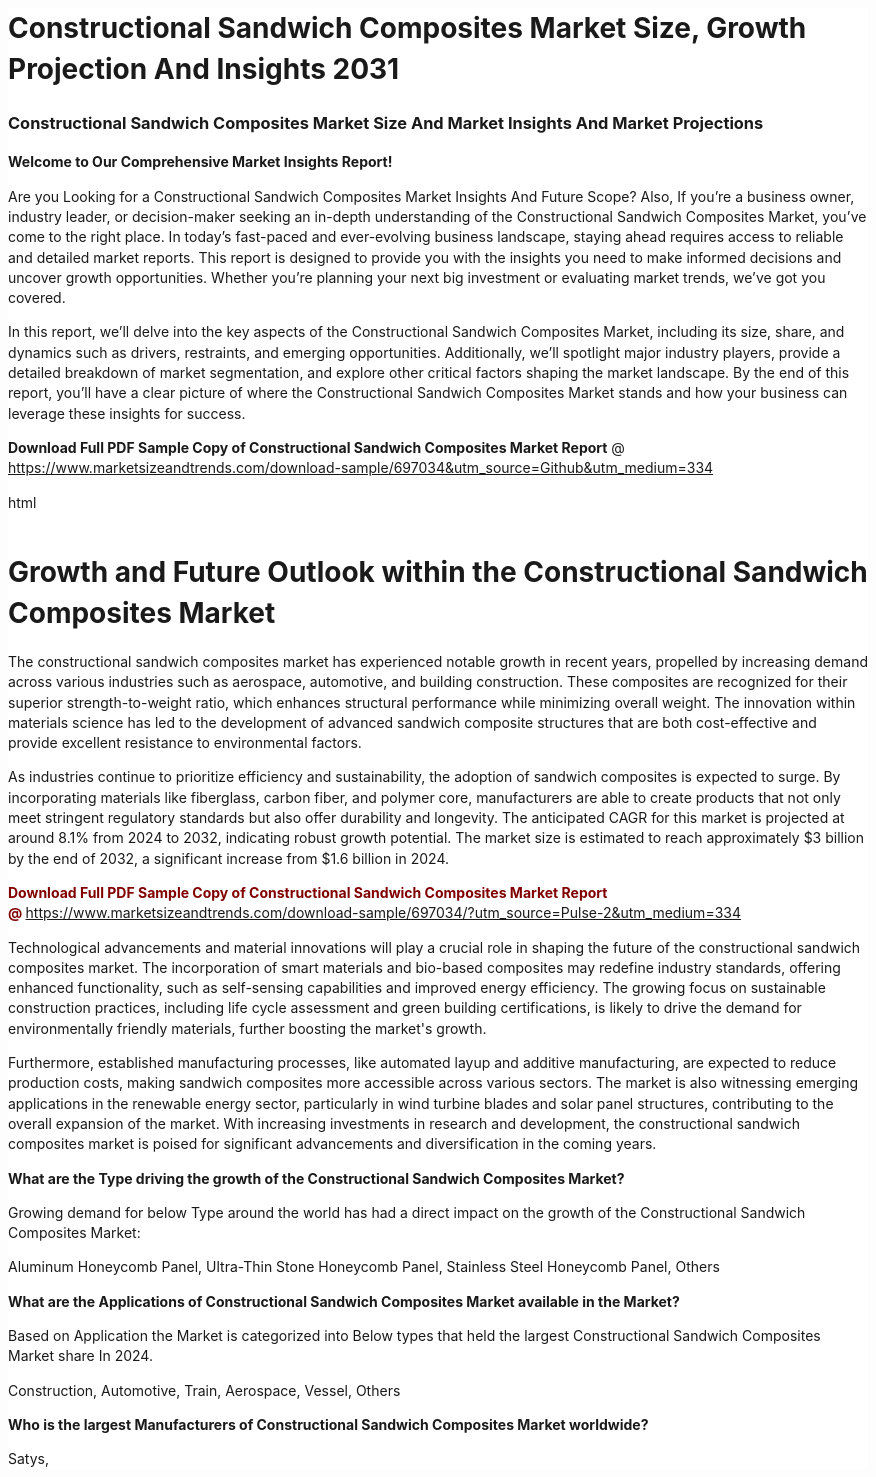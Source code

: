 <h1>Constructional Sandwich Composites Market Size, Growth Projection And Insights 2031</h1><div class="" data-test-id=""><h3><span class="">Constructional Sandwich Composites Market Size And Market Insights And Market Projections</span></h3></div><div class="" data-test-id=""><p><strong>Welcome to Our Comprehensive Market Insights Report!</strong></p><p>Are you Looking for a Constructional Sandwich Composites Market Insights And Future Scope? Also, If you&rsquo;re a business owner, industry leader, or decision-maker seeking an in-depth understanding of the Constructional Sandwich Composites Market, you&rsquo;ve come to the right place. In today&rsquo;s fast-paced and ever-evolving business landscape, staying ahead requires access to reliable and detailed market reports. This report is designed to provide you with the insights you need to make informed decisions and uncover growth opportunities. Whether you&rsquo;re planning your next big investment or evaluating market trends, we&rsquo;ve got you covered.</p><p>In this report, we&rsquo;ll delve into the key aspects of the Constructional Sandwich Composites Market, including its size, share, and dynamics such as drivers, restraints, and emerging opportunities. Additionally, we&rsquo;ll spotlight major industry players, provide a detailed breakdown of market segmentation, and explore other critical factors shaping the market landscape. By the end of this report, you&rsquo;ll have a clear picture of where the Constructional Sandwich Composites Market stands and how your business can leverage these insights for success.</p><p><strong>Download Full PDF Sample Copy of Constructional Sandwich Composites Market Report</strong> @ <a href="https://www.marketsizeandtrends.com/download-sample/697034&utm_source=Github&utm_medium=334" target="_blank">https://www.marketsizeandtrends.com/download-sample/697034&utm_source=Github&utm_medium=334</a></p></div><div class="" data-test-id=""><p><span class="">html<div> <h1>Growth and Future Outlook within the Constructional Sandwich Composites Market</h1> <p>The constructional sandwich composites market has experienced notable growth in recent years, propelled by increasing demand across various industries such as aerospace, automotive, and building construction. These composites are recognized for their superior strength-to-weight ratio, which enhances structural performance while minimizing overall weight. The innovation within materials science has led to the development of advanced sandwich composite structures that are both cost-effective and provide excellent resistance to environmental factors.</p> <p>As industries continue to prioritize efficiency and sustainability, the adoption of sandwich composites is expected to surge. By incorporating materials like fiberglass, carbon fiber, and polymer core, manufacturers are able to create products that not only meet stringent regulatory standards but also offer durability and longevity. The anticipated CAGR for this market is projected at around 8.1% from 2024 to 2032, indicating robust growth potential. The market size is estimated to reach approximately $3 billion by the end of 2032, a significant increase from $1.6 billion in 2024.</p> <p><strong><span style="color: #800000;">Download Full PDF Sample Copy of Constructional Sandwich Composites Market Report @</span>&nbsp;</strong><a href="https://www.marketsizeandtrends.com/download-sample/697034/?utm_source=Pulse-2&amp;utm_medium=334">https://www.marketsizeandtrends.com/download-sample/697034/?utm_source=Pulse-2&amp;utm_medium=334</a></p> <p>Technological advancements and material innovations will play a crucial role in shaping the future of the constructional sandwich composites market. The incorporation of smart materials and bio-based composites may redefine industry standards, offering enhanced functionality, such as self-sensing capabilities and improved energy efficiency. The growing focus on sustainable construction practices, including life cycle assessment and green building certifications, is likely to drive the demand for environmentally friendly materials, further boosting the market's growth.</p> <p>Furthermore, established manufacturing processes, like automated layup and additive manufacturing, are expected to reduce production costs, making sandwich composites more accessible across various sectors. The market is also witnessing emerging applications in the renewable energy sector, particularly in wind turbine blades and solar panel structures, contributing to the overall expansion of the market. With increasing investments in research and development, the constructional sandwich composites market is poised for significant advancements and diversification in the coming years.</p></div></span></p><p><strong><span class="">What are the&nbsp;Type driving the growth of the Constructional Sandwich Composites Market?</span></strong></p></div><div class="" data-test-id=""><p><span class="">Growing demand for below Type around the world has had a direct impact on the growth of the Constructional Sandwich Composites Market:</span></p></div><div class="" data-test-id=""><p>Aluminum Honeycomb Panel, Ultra-Thin Stone Honeycomb Panel, Stainless Steel Honeycomb Panel, Others</p><p><span class=""><strong>What are the&nbsp;Applications&nbsp;of Constructional Sandwich Composites Market available in the Market?</strong></span></p></div><div class="" data-test-id=""><p><span class="">Based on Application the Market is categorized into Below types that held the largest Constructional Sandwich Composites Market share In 2024.</span></p></div><div class="" data-test-id=""><p><span class="">Construction, Automotive, Train, Aerospace, Vessel, Others</span></p><p><span class=""><strong>Who is the largest Manufacturers of Constructional Sandwich Composites Market worldwide?</strong></span></p></div><div class="" data-test-id=""><p><span class="">Satys,
